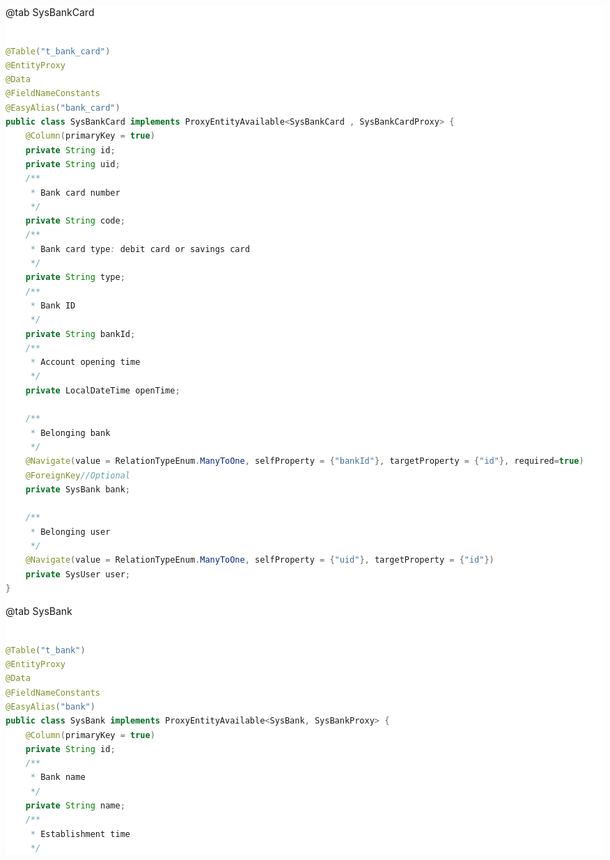 @tab SysBankCard
```java

@Table("t_bank_card")
@EntityProxy
@Data
@FieldNameConstants
@EasyAlias("bank_card")
public class SysBankCard implements ProxyEntityAvailable<SysBankCard , SysBankCardProxy> {
    @Column(primaryKey = true)
    private String id;
    private String uid;
    /**
     * Bank card number
     */
    private String code;
    /**
     * Bank card type: debit card or savings card
     */
    private String type;
    /**
     * Bank ID
     */
    private String bankId;
    /**
     * Account opening time
     */
    private LocalDateTime openTime;

    /**
     * Belonging bank
     */
    @Navigate(value = RelationTypeEnum.ManyToOne, selfProperty = {"bankId"}, targetProperty = {"id"}, required=true)
    @ForeignKey//Optional
    private SysBank bank;

    /**
     * Belonging user
     */
    @Navigate(value = RelationTypeEnum.ManyToOne, selfProperty = {"uid"}, targetProperty = {"id"})
    private SysUser user;
}


```

@tab SysBank
```java

@Table("t_bank")
@EntityProxy
@Data
@FieldNameConstants
@EasyAlias("bank")
public class SysBank implements ProxyEntityAvailable<SysBank, SysBankProxy> {
    @Column(primaryKey = true)
    private String id;
    /**
     * Bank name
     */
    private String name;
    /**
     * Establishment time
     */
```